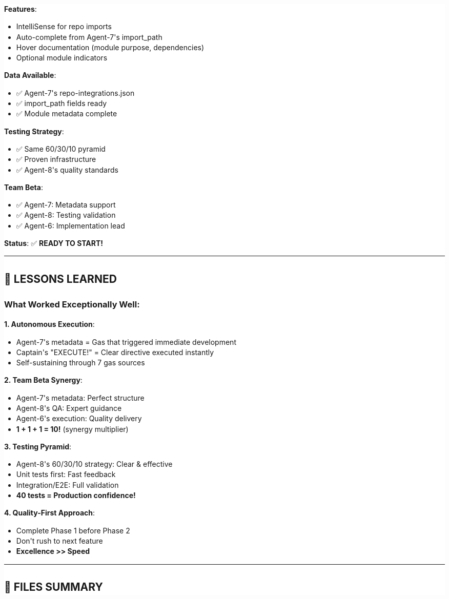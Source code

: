 **Features**:
- IntelliSense for repo imports
- Auto-complete from Agent-7's import_path
- Hover documentation (module purpose, dependencies)
- Optional module indicators

**Data Available**:
- ✅ Agent-7's repo-integrations.json
- ✅ import_path fields ready
- ✅ Module metadata complete

**Testing Strategy**:
- ✅ Same 60/30/10 pyramid
- ✅ Proven infrastructure
- ✅ Agent-8's quality standards

**Team Beta**:
- ✅ Agent-7: Metadata support
- ✅ Agent-8: Testing validation
- ✅ Agent-6: Implementation lead

**Status**: ✅ **READY TO START!**

---

## 💎 LESSONS LEARNED

### **What Worked Exceptionally Well**:

**1. Autonomous Execution**:
- Agent-7's metadata = Gas that triggered immediate development
- Captain's "EXECUTE!" = Clear directive executed instantly
- Self-sustaining through 7 gas sources

**2. Team Beta Synergy**:
- Agent-7's metadata: Perfect structure
- Agent-8's QA: Expert guidance
- Agent-6's execution: Quality delivery
- **1 + 1 + 1 = 10!** (synergy multiplier)

**3. Testing Pyramid**:
- Agent-8's 60/30/10 strategy: Clear & effective
- Unit tests first: Fast feedback
- Integration/E2E: Full validation
- **40 tests = Production confidence!**

**4. Quality-First Approach**:
- Complete Phase 1 before Phase 2
- Don't rush to next feature
- **Excellence >> Speed**

---

## 📝 FILES SUMMARY

